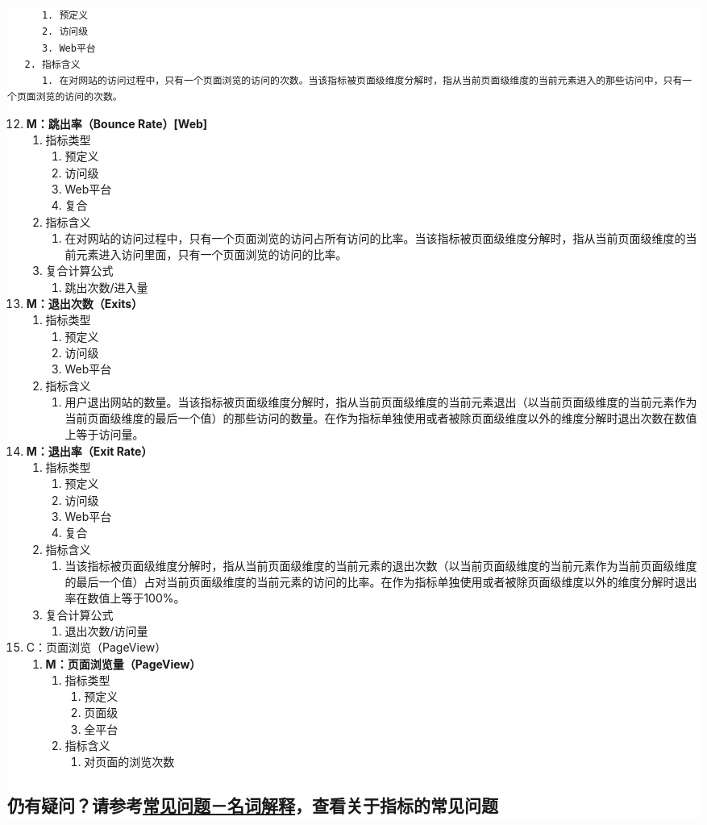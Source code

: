           1. 预定义
          2. 访问级
          3. Web平台
       2. 指标含义
          1. 在对网站的访问过程中，只有一个页面浏览的访问的次数。当该指标被页面级维度分解时，指从当前页面级维度的当前元素进入的那些访问中，只有一个页面浏览的访问的次数。
   12. **M：跳出率（Bounce Rate）\[Web\]**
       1. 指标类型
          1. 预定义
          2. 访问级
          3. Web平台
          4. 复合
       2. 指标含义
          1. 在对网站的访问过程中，只有一个页面浏览的访问占所有访问的比率。当该指标被页面级维度分解时，指从当前页面级维度的当前元素进入访问里面，只有一个页面浏览的访问的比率。
       3. 复合计算公式
          1. 跳出次数/进入量
   13. **M：退出次数（Exits）**
       1. 指标类型
          1. 预定义
          2. 访问级
          3. Web平台
       2. 指标含义
          1. 用户退出网站的数量。当该指标被页面级维度分解时，指从当前页面级维度的当前元素退出（以当前页面级维度的当前元素作为当前页面级维度的最后一个值）的那些访问的数量。在作为指标单独使用或者被除页面级维度以外的维度分解时退出次数在数值上等于访问量。
   14. **M：退出率（Exit Rate）**
       1. 指标类型
          1. 预定义
          2. 访问级
          3. Web平台
          4. 复合
       2. 指标含义
          1. 当该指标被页面级维度分解时，指从当前页面级维度的当前元素的退出次数（以当前页面级维度的当前元素作为当前页面级维度的最后一个值）占对当前页面级维度的当前元素的访问的比率。在作为指标单独使用或者被除页面级维度以外的维度分解时退出率在数值上等于100%。
       3. 复合计算公式
          1. 退出次数/访问量
3. C：页面浏览（PageView）
   1. **M：页面浏览量（PageView）**
      1. 指标类型
         1. 预定义
         2. 页面级
         3. 全平台
      2. 指标含义
         1. 对页面的浏览次数

## 仍有疑问？请参考[常见问题－名词解释](../../chang-jian-wen-ti/ming-ci-jie-shi.md)，查看关于指标的常见问题


